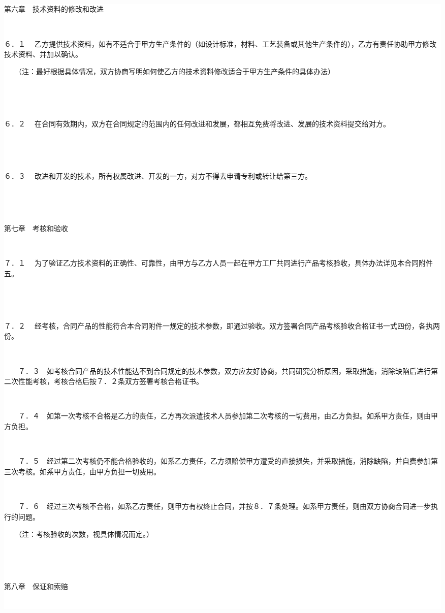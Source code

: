 

 第六章　技术资料的修改和改进



　　

６．１　
乙方提供技术资料，如有不适合于甲方生产条件的（如设计标准，材料、工艺装备或其他生产条件的），乙方有责任协助甲方修改技术资料、并加以确认。

　　（注：最好根据具体情况，双方协商写明如何使乙方的技术资料修改适合于甲方生产条件的具体办法）

　　

　　

６．２　
在合同有效期内，双方在合同规定的范围内的任何改进和发展，都相互免费将改进、发展的技术资料提交给对方。

　　

　　

６．３　
改进和开发的技术，所有权属改进、开发的一方，对方不得去申请专利或转让给第三方。

　　

　　


 第七章　考核和验收



　　

７．１　
为了验证乙方技术资料的正确性、可靠性，由甲方与乙方人员一起在甲方工厂共同进行产品考核验收，具体办法详见本合同附件五。

　　

　　

７．２　
经考核，合同产品的性能符合本合同附件一规定的技术参数，即通过验收。双方签署合同产品考核验收合格证书一式四份，各执两份。

　　

　　７．３　如考核合同产品的技术性能达不到合同规定的技术参数，双方应友好协商，共同研究分析原因，采取措施，消除缺陷后进行第二次性能考核，考核合格后按７．２条双方签署考核合格证书。

　　

　　７．４　如第一次考核不合格是乙方的责任，乙方再次派遣技术人员参加第二次考核的一切费用，由乙方负担。如系甲方责任，则由甲方负担。

　　

　　７．５　经过第二次考核仍不能合格验收的，如系乙方责任，乙方须赔偿甲方遭受的直接损失，并采取措施，消除缺陷，并自费参加第三次考核。如系甲方责任，由甲方负担一切费用。

　　

　　７．６　经过三次考核不合格，如系乙方责任，则甲方有权终止合同，并按８．７条处理。如系甲方责任，则由双方协商合同进一步执行的问题。

　　（注：考核验收的次数，视具体情况而定。）

　　

　　


 第八章　保证和索赔



　　
